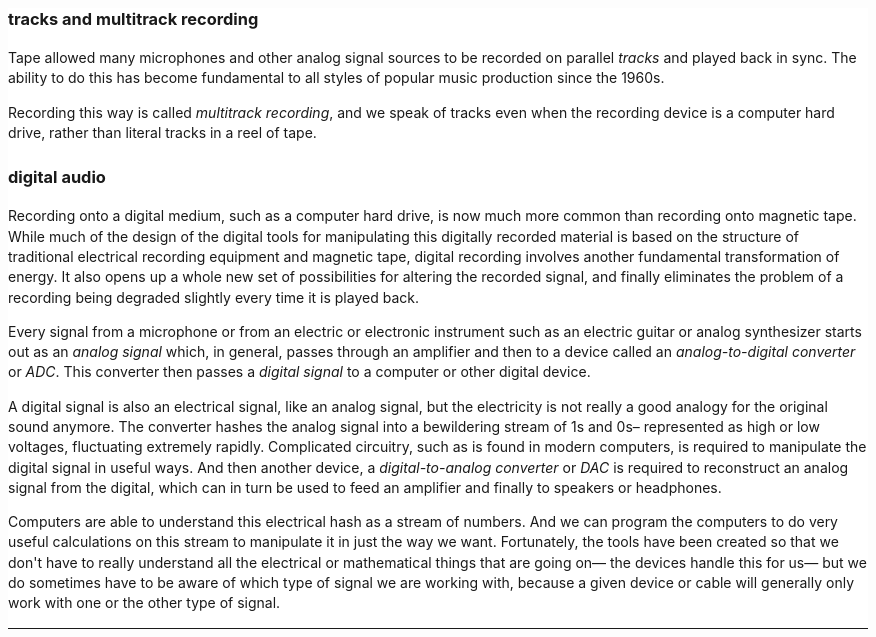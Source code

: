 ### tracks and multitrack recording

Tape allowed many microphones and other analog
signal sources to be recorded on parallel *tracks* and played back in sync.
The ability to do this
has become fundamental to all styles of popular music production
since the 1960s.

Recording this way is called *multitrack recording*, and we speak of tracks
even when the recording device is a computer hard drive,
rather than literal tracks in a reel of tape.

### digital audio

Recording onto a digital medium, such as a computer hard drive,
is now much more common than recording onto magnetic tape.
While much of the design of the digital tools for manipulating
this digitally recorded material is based on the structure of traditional
electrical recording equipment and magnetic tape,
digital recording involves another fundamental transformation of energy.
It also opens up a whole new set of possibilities for altering the
recorded signal, and finally eliminates the problem of a recording
being degraded slightly every time it is played back.

Every signal from a microphone or from an electric or electronic instrument
such as an electric guitar or analog synthesizer starts out as an
*analog signal* which, in general, passes through an amplifier and then to a
device called an *analog-to-digital converter* or *ADC*.
This converter then passes a *digital signal* to a computer or other
digital device.

A digital signal is also an electrical signal, like an analog signal,
but the electricity is not really a good analogy for the original sound
anymore. The converter hashes the analog signal into a bewildering stream of
1s and 0s– represented as high or low voltages, fluctuating extremely rapidly.
Complicated circuitry, such as is found in modern computers,
is required to manipulate the digital signal in useful ways.
And then another device, a *digital-to-analog converter* or *DAC*
is required to reconstruct an analog signal from the digital,
which can in turn be used to feed an amplifier
and finally to speakers or headphones.

Computers are able to understand this electrical hash
as a stream of numbers.
And we can program the computers
to do very useful calculations on this stream
to manipulate it in just the way we want.
Fortunately, the tools have been created
so that we don't have to really understand
all the electrical or mathematical things that are going on—
the devices handle this for us—
but we do sometimes have to be aware of
which type of signal we are working with,
because a given device or cable will generally only work with
one or the other type of signal.

---